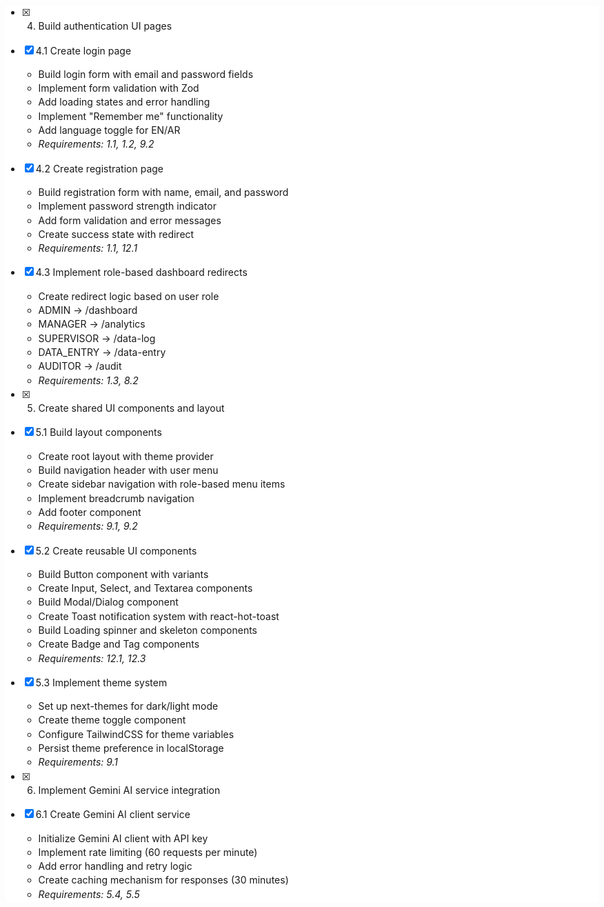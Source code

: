 
- [x] 4. Build authentication UI pages
- [x] 4.1 Create login page
  - Build login form with email and password fields
  - Implement form validation with Zod
  - Add loading states and error handling
  - Implement "Remember me" functionality
  - Add language toggle for EN/AR
  - _Requirements: 1.1, 1.2, 9.2_

- [x] 4.2 Create registration page
  - Build registration form with name, email, and password
  - Implement password strength indicator
  - Add form validation and error messages
  - Create success state with redirect
  - _Requirements: 1.1, 12.1_

- [x] 4.3 Implement role-based dashboard redirects
  - Create redirect logic based on user role
  - ADMIN → /dashboard
  - MANAGER → /analytics
  - SUPERVISOR → /data-log
  - DATA_ENTRY → /data-entry
  - AUDITOR → /audit
  - _Requirements: 1.3, 8.2_

- [x] 5. Create shared UI components and layout
- [x] 5.1 Build layout components
  - Create root layout with theme provider
  - Build navigation header with user menu
  - Create sidebar navigation with role-based menu items
  - Implement breadcrumb navigation
  - Add footer component
  - _Requirements: 9.1, 9.2_

- [x] 5.2 Create reusable UI components
  - Build Button component with variants
  - Create Input, Select, and Textarea components
  - Build Modal/Dialog component
  - Create Toast notification system with react-hot-toast
  - Build Loading spinner and skeleton components
  - Create Badge and Tag components
  - _Requirements: 12.1, 12.3_

- [x] 5.3 Implement theme system
  - Set up next-themes for dark/light mode
  - Create theme toggle component
  - Configure TailwindCSS for theme variables
  - Persist theme preference in localStorage
  - _Requirements: 9.1_

- [x] 6. Implement Gemini AI service integration
- [x] 6.1 Create Gemini AI client service
  - Initialize Gemini AI client with API key
  - Implement rate limiting (60 requests per minute)
  - Add error handling and retry logic
  - Create caching mechanism for responses (30 minutes)
  - _Requirements: 5.4, 5.5_
